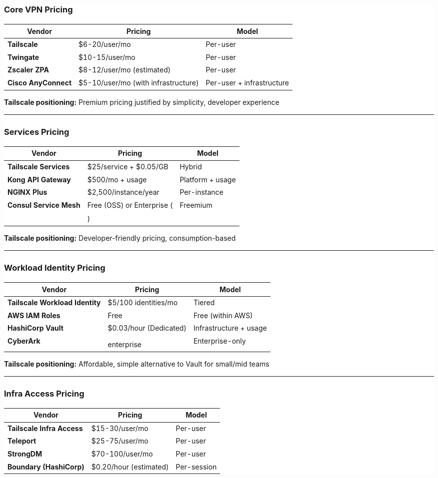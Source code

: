 ### Core VPN Pricing

| Vendor | Pricing | Model |
|--------|---------|-------|
| **Tailscale** | $6-20/user/mo | Per-user |
| **Twingate** | $10-15/user/mo | Per-user |
| **Zscaler ZPA** | $8-12/user/mo (estimated) | Per-user |
| **Cisco AnyConnect** | $5-10/user/mo (with infrastructure) | Per-user + infrastructure |

**Tailscale positioning:** Premium pricing justified by simplicity, developer experience

---

### Services Pricing

| Vendor | Pricing | Model |
|--------|---------|-------|
| **Tailscale Services** | $25/service + $0.05/GB | Hybrid |
| **Kong API Gateway** | $500/mo + usage | Platform + usage |
| **NGINX Plus** | $2,500/instance/year | Per-instance |
| **Consul Service Mesh** | Free (OSS) or Enterprise ($$$$) | Freemium |

**Tailscale positioning:** Developer-friendly pricing, consumption-based

---

### Workload Identity Pricing

| Vendor | Pricing | Model |
|--------|---------|-------|
| **Tailscale Workload Identity** | $5/100 identities/mo | Tiered |
| **AWS IAM Roles** | Free | Free (within AWS) |
| **HashiCorp Vault** | $0.03/hour (Dedicated) | Infrastructure + usage |
| **CyberArk** | $$$$ enterprise | Enterprise-only |

**Tailscale positioning:** Affordable, simple alternative to Vault for small/mid teams

---

### Infra Access Pricing

| Vendor | Pricing | Model |
|--------|---------|-------|
| **Tailscale Infra Access** | $15-30/user/mo | Per-user |
| **Teleport** | $25-75/user/mo | Per-user |
| **StrongDM** | $70-100/user/mo | Per-user |
| **Boundary (HashiCorp)** | $0.20/hour (estimated) | Per-session |
